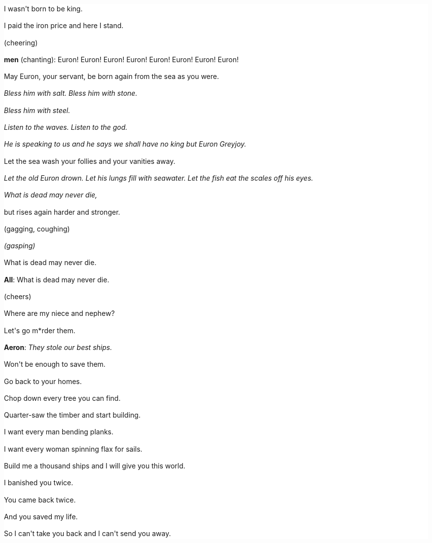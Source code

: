 I wasn't born to be king.

I paid the iron price and here I stand.

(cheering)

**men** (chanting): Euron! Euron! Euron! Euron! Euron! Euron! Euron! Euron!

May Euron, your servant, be born again from the sea as you were.

_Bless him with salt. Bless him with stone._

_Bless him with steel._

_Listen to the waves. Listen to the god._

_He is speaking to us and he says we shall have no king but Euron Greyjoy._

Let the sea wash your follies and your vanities away.

_Let the old Euron drown. Let his lungs fill with seawater. Let the fish eat the scales off his eyes._

_What is dead may never die,_

but rises again harder and stronger.

(gagging, coughing)

_(gasping)_

What is dead may never die.

**All**: What is dead may never die.

(cheers)

Where are my niece and nephew?

Let's go m\*rder them.

**Aeron**: _They stole our best ships._

Won't be enough to save them.

Go back to your homes.

Chop down every tree you can find.

Quarter-saw the timber and start building.

I want every man bending planks.

I want every woman spinning flax for sails.

Build me a thousand ships and I will give you this world.

I banished you twice.

You came back twice.

And you saved my life.

So I can't take you back and I can't send you away.
